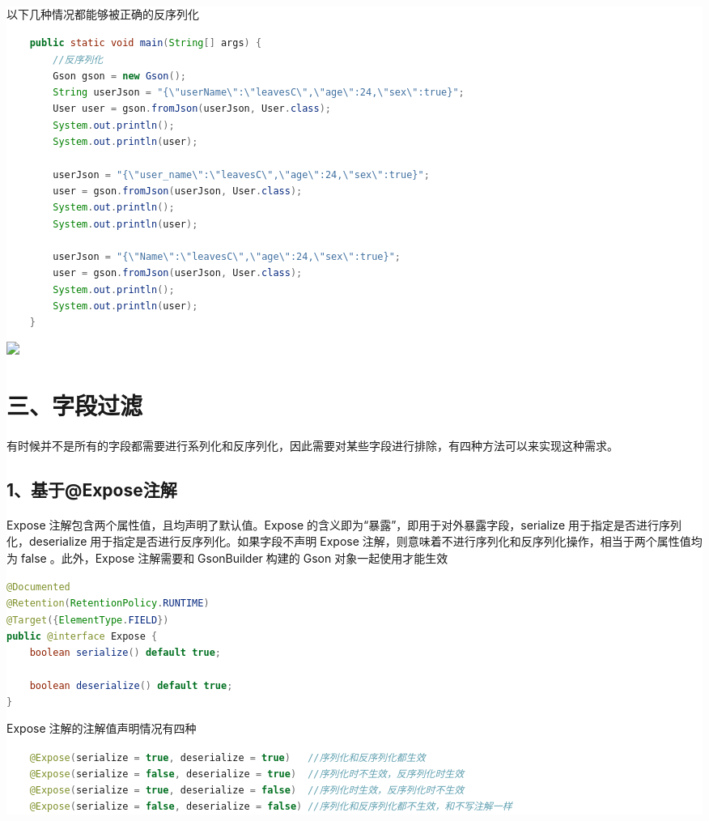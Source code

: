 以下几种情况都能够被正确的反序列化

```java
    public static void main(String[] args) {
        //反序列化
        Gson gson = new Gson();
        String userJson = "{\"userName\":\"leavesC\",\"age\":24,\"sex\":true}";
        User user = gson.fromJson(userJson, User.class);
        System.out.println();
        System.out.println(user);

        userJson = "{\"user_name\":\"leavesC\",\"age\":24,\"sex\":true}";
        user = gson.fromJson(userJson, User.class);
        System.out.println();
        System.out.println(user);

        userJson = "{\"Name\":\"leavesC\",\"age\":24,\"sex\":true}";
        user = gson.fromJson(userJson, User.class);
        System.out.println();
        System.out.println(user);
    }
```

![](https://p3-juejin.byteimg.com/tos-cn-i-k3u1fbpfcp/7a265bd984754066abad2a908280fa5b~tplv-k3u1fbpfcp-zoom-1.image)

# 三、字段过滤

有时候并不是所有的字段都需要进行系列化和反序列化，因此需要对某些字段进行排除，有四种方法可以来实现这种需求。

## 1、基于@Expose注解

Expose 注解包含两个属性值，且均声明了默认值。Expose 的含义即为“暴露”，即用于对外暴露字段，serialize 用于指定是否进行序列化，deserialize 用于指定是否进行反序列化。如果字段不声明 Expose 注解，则意味着不进行序列化和反序列化操作，相当于两个属性值均为 false 。此外，Expose 注解需要和 GsonBuilder 构建的 Gson 对象一起使用才能生效

```java
@Documented
@Retention(RetentionPolicy.RUNTIME)
@Target({ElementType.FIELD})
public @interface Expose {
    boolean serialize() default true;

    boolean deserialize() default true;
}

```

Expose 注解的注解值声明情况有四种

```java
    @Expose(serialize = true, deserialize = true)   //序列化和反序列化都生效
    @Expose(serialize = false, deserialize = true)  //序列化时不生效，反序列化时生效
    @Expose(serialize = true, deserialize = false)  //序列化时生效，反序列化时不生效
    @Expose(serialize = false, deserialize = false) //序列化和反序列化都不生效，和不写注解一样
```

